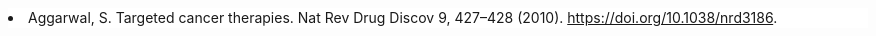 <li id="ref16">Aggarwal, S. Targeted cancer therapies. Nat Rev Drug Discov 9, 427–428 (2010). <a target="_blank" href="https://doi.org/10.1038/nrd3186">https://doi.org/10.1038/nrd3186</a>.</li>
</ol>
